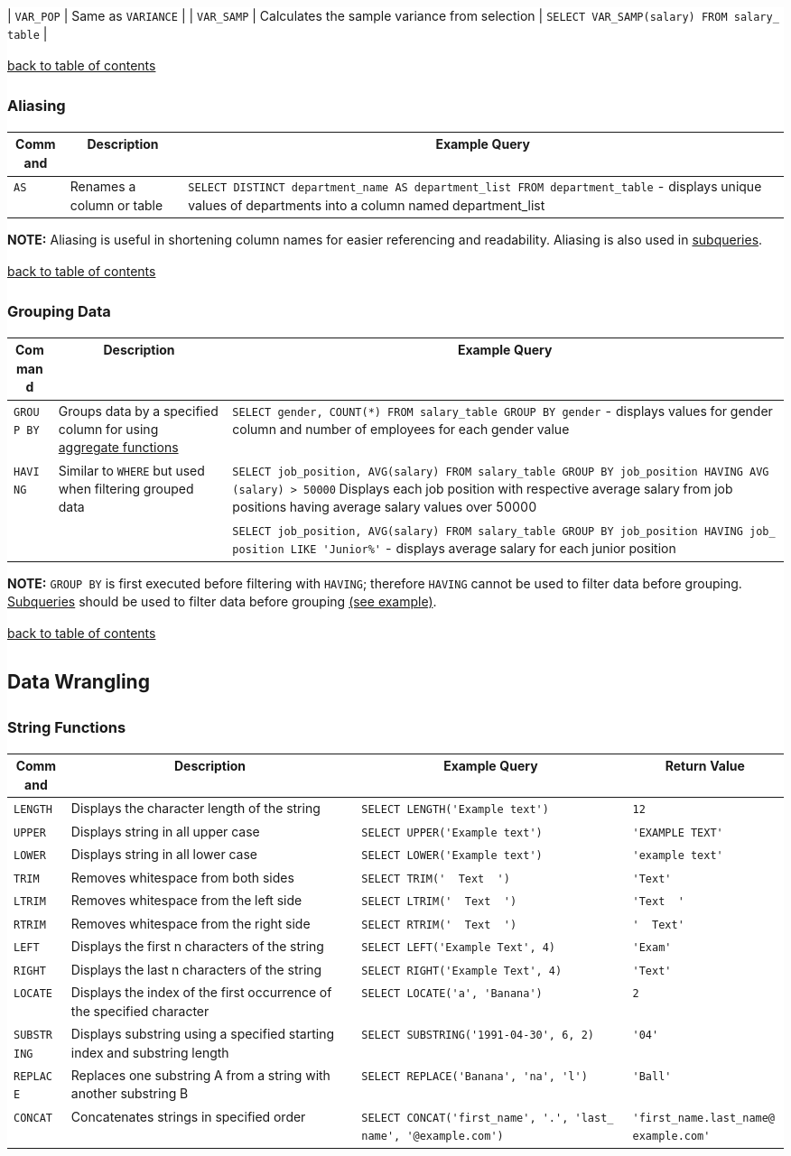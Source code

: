 | `VAR_POP`     | Same as  `VARIANCE` |
| `VAR_SAMP`    | Calculates the sample variance from selection | `SELECT VAR_SAMP(salary) FROM salary_table` |

[back to table of contents](#table-of-contents)

### Aliasing
| Command | Description               | Example Query           |
| ------- | ------------------------- | ----------------------- |
| `AS`    | Renames a column or table | `SELECT DISTINCT department_name AS department_list FROM department_table` - displays unique values of departments into a column named department_list |

**NOTE:** Aliasing is useful in shortening column names for easier referencing and readability. Aliasing is also used in [subqueries](#subqueries).

[back to table of contents](#table-of-contents)

### Grouping Data
| Command    | Description               | Example Query           |
| ---------- | ------------------------- | ----------------------- |
| `GROUP BY` | Groups data by a specified column for using [aggregate functions](#aggregating-data) | `SELECT gender, COUNT(*) FROM salary_table GROUP BY gender` - displays values for gender column and number of employees for each gender value |
| `HAVING`   | Similar to `WHERE` but used when filtering grouped data | `SELECT job_position, AVG(salary) FROM salary_table GROUP BY job_position HAVING AVG(salary) > 50000` Displays each job position with respective average salary from job positions having average salary values over 50000 |
|            |                           | `SELECT job_position, AVG(salary) FROM salary_table GROUP BY job_position HAVING job_position LIKE 'Junior%'` - displays average salary for each junior position |

**NOTE:** `GROUP BY` is first executed before filtering with `HAVING`; therefore `HAVING` cannot be used to filter data before grouping. [Subqueries](#subqueries) should be used to filter data before grouping [(see example)](#using-a-subquery-to-filter-data-before-grouping).

[back to table of contents](#table-of-contents)


## Data Wrangling

### String Functions
| Command     | Description               | Example Query           | Return Value |
| ----------- | ------------------------- | ----------------------- | ------------ |
| `LENGTH`    | Displays the character length of the string | `SELECT LENGTH('Example text')` | `12` |
| `UPPER`     | Displays string in all upper case | `SELECT UPPER('Example text')` | `'EXAMPLE TEXT'` |
| `LOWER`     | Displays string in all lower case | `SELECT LOWER('Example text')` | `'example text'` |
| `TRIM`      | Removes whitespace from both sides | `SELECT TRIM('  Text  ')` | `'Text'` | 
| `LTRIM`     | Removes whitespace from the left side | `SELECT LTRIM('  Text  ')` | `'Text  '` |
| `RTRIM`     | Removes whitespace from the right side | `SELECT RTRIM('  Text  ')` | `'  Text'` |
| `LEFT`      | Displays the first n characters of the string | `SELECT LEFT('Example Text', 4)` | `'Exam'` |
| `RIGHT`     | Displays the last n characters of the string | `SELECT RIGHT('Example Text', 4)` | `'Text'` |
| `LOCATE`    | Displays the index of the first occurrence of the specified character | `SELECT LOCATE('a', 'Banana')` | `2` |
| `SUBSTRING` | Displays substring using a specified starting index and substring length | `SELECT SUBSTRING('1991-04-30', 6, 2)` | `'04'` |
| `REPLACE`   | Replaces one substring A from a string with another substring B | `SELECT REPLACE('Banana', 'na', 'l')` | `'Ball'` |
| `CONCAT`    | Concatenates strings in specified order | `SELECT CONCAT('first_name', '.', 'last_name', '@example.com')` | `'first_name.last_name@example.com'` |
